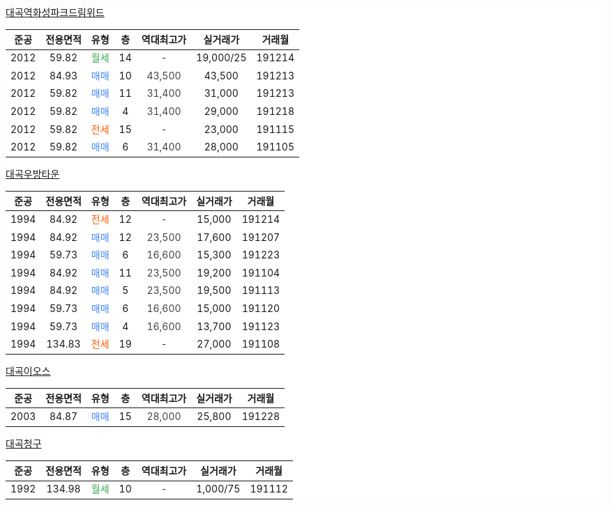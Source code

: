 
[대곡역화성파크드림위드](https://search.naver.com/search.naver?query=%EB%8C%80%EA%B5%AC%EA%B4%91%EC%97%AD%EC%8B%9C+%EB%8B%AC%EC%84%9C%EA%B5%AC+%EB%8C%80%EA%B3%A1%EB%8F%99+%EB%8C%80%EA%B3%A1%EC%97%AD%ED%99%94%EC%84%B1%ED%8C%8C%ED%81%AC%EB%93%9C%EB%A6%BC%EC%9C%84%EB%93%9C)

|준공|전용면적|유형|층|역대최고가|실거래가|거래월|
|:---:|:---:|:---:|:---:|:---:|:---:|:---:|
|2012|59.82|<span style="color:#34a853">월세</span>|14|<span style="color:#444444">-</span>|19,000/25|191214|
|2012|84.93|<span style="color:#4285f3">매매</span>|10|<span style="color:#444444">43,500</span>|43,500|191213|
|2012|59.82|<span style="color:#4285f3">매매</span>|11|<span style="color:#444444">31,400</span>|31,000|191213|
|2012|59.82|<span style="color:#4285f3">매매</span>|4|<span style="color:#444444">31,400</span>|29,000|191218|
|2012|59.82|<span style="color:#ff5a00">전세</span>|15|<span style="color:#444444">-</span>|23,000|191115|
|2012|59.82|<span style="color:#4285f3">매매</span>|6|<span style="color:#444444">31,400</span>|28,000|191105|

[대곡우방타운](https://search.naver.com/search.naver?query=%EB%8C%80%EA%B5%AC%EA%B4%91%EC%97%AD%EC%8B%9C+%EB%8B%AC%EC%84%9C%EA%B5%AC+%EB%8C%80%EA%B3%A1%EB%8F%99+%EB%8C%80%EA%B3%A1%EC%9A%B0%EB%B0%A9%ED%83%80%EC%9A%B4)

|준공|전용면적|유형|층|역대최고가|실거래가|거래월|
|:---:|:---:|:---:|:---:|:---:|:---:|:---:|
|1994|84.92|<span style="color:#ff5a00">전세</span>|12|<span style="color:#444444">-</span>|15,000|191214|
|1994|84.92|<span style="color:#4285f3">매매</span>|12|<span style="color:#444444">23,500</span>|17,600|191207|
|1994|59.73|<span style="color:#4285f3">매매</span>|6|<span style="color:#444444">16,600</span>|15,300|191223|
|1994|84.92|<span style="color:#4285f3">매매</span>|11|<span style="color:#444444">23,500</span>|19,200|191104|
|1994|84.92|<span style="color:#4285f3">매매</span>|5|<span style="color:#444444">23,500</span>|19,500|191113|
|1994|59.73|<span style="color:#4285f3">매매</span>|6|<span style="color:#444444">16,600</span>|15,000|191120|
|1994|59.73|<span style="color:#4285f3">매매</span>|4|<span style="color:#444444">16,600</span>|13,700|191123|
|1994|134.83|<span style="color:#ff5a00">전세</span>|19|<span style="color:#444444">-</span>|27,000|191108|

[대곡이오스](https://search.naver.com/search.naver?query=%EB%8C%80%EA%B5%AC%EA%B4%91%EC%97%AD%EC%8B%9C+%EB%8B%AC%EC%84%9C%EA%B5%AC+%EB%8C%80%EA%B3%A1%EB%8F%99+%EB%8C%80%EA%B3%A1%EC%9D%B4%EC%98%A4%EC%8A%A4)

|준공|전용면적|유형|층|역대최고가|실거래가|거래월|
|:---:|:---:|:---:|:---:|:---:|:---:|:---:|
|2003|84.87|<span style="color:#4285f3">매매</span>|15|<span style="color:#444444">28,000</span>|25,800|191228|

[대곡청구](https://search.naver.com/search.naver?query=%EB%8C%80%EA%B5%AC%EA%B4%91%EC%97%AD%EC%8B%9C+%EB%8B%AC%EC%84%9C%EA%B5%AC+%EB%8C%80%EA%B3%A1%EB%8F%99+%EB%8C%80%EA%B3%A1%EC%B2%AD%EA%B5%AC)

|준공|전용면적|유형|층|역대최고가|실거래가|거래월|
|:---:|:---:|:---:|:---:|:---:|:---:|:---:|
|1992|134.98|<span style="color:#34a853">월세</span>|10|<span style="color:#444444">-</span>|1,000/75|191112|
